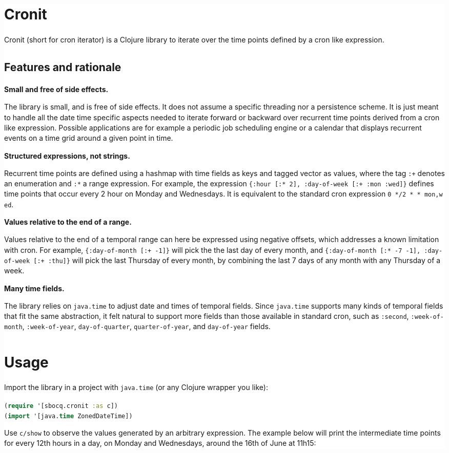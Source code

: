# Cronit

Cronit (short for cron iterator) is a Clojure library to iterate over the time
points defined by a cron like expression.


## Features and rationale

**Small and free of side effects.**

The library is small, and is free of side effects. It does not assume a specific
threading nor a persistence scheme. It is just meant to handle all the date time
specific aspects needed to iterate forward or backward over recurrent time points
derived from a cron like expression. Possible applications are for example a
periodic job scheduling engine or a calendar that displays recurrent events on a
time grid around a given point in time.

**Structured expressions, not strings.**

Recurrent time points are defined using a hashmap with time fields as keys and
tagged vector as values, where the tag `:+` denotes an enumeration and `:*` a
range expression. For example, the expression `{:hour [:* 2], :day-of-week [:+
:mon :wed]}` defines time points that occur every 2 hour on Monday and
Wednesdays. It is equivalent to the standard cron expression `0 */2 * * mon,wed`.

**Values relative to the end of a range.**

Values relative to the end of a temporal range can here be expressed using
negative offsets, which addresses a known limitation with cron. For example,
`{:day-of-month [:+ -1]}` will pick the the last day of every month, and
`{:day-of-month [:* -7 -1], :day-of-week [:+ :thu]}` will pick the last Thursday
of every month, by combining the last 7 days of any month with any Thursday of a
week.

**Many time fields.**

The library relies on `java.time` to adjust date and times of temporal
fields. Since `java.time` supports many kinds of temporal fields that fit the
same abstraction, it felt natural to support more fields than those available in
standard cron, such as `:second`, `:week-of-month`, `:week-of-year`,
`day-of-quarter`, `quarter-of-year`, and `day-of-year` fields.


# Usage

Import the library in a project with `java.time` (or any Clojure wrapper you like):

```clojure
(require '[sbocq.cronit :as c])
(import '[java.time ZonedDateTime])
```

Use `c/show` to observe the values generated by an arbitrary expression. The
example below will print the intermediate time points for every 12th hours in a
day, on Monday and Wednesdays, around the 16th of June at 11h15:
